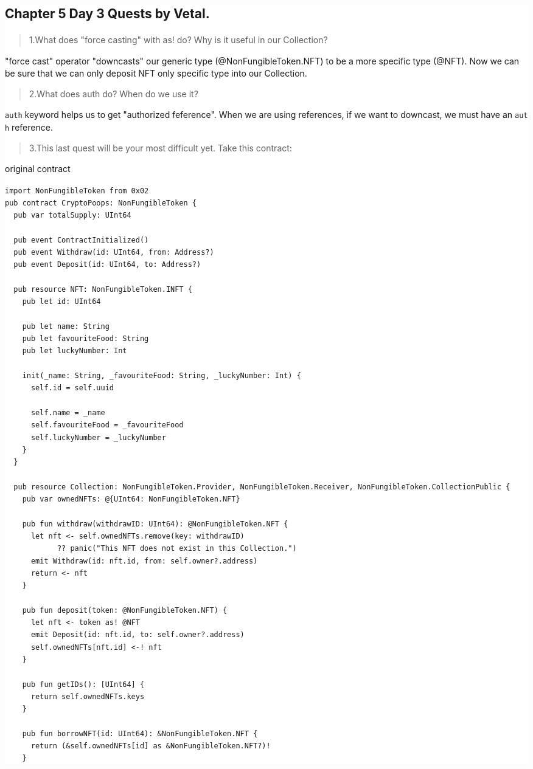 ## Chapter 5 Day 3 Quests by Vetal.

>1.What does "force casting" with as! do? Why is it useful in our Collection?

"force cast" operator "downcasts" our generic type (@NonFungibleToken.NFT) to be a more specific type (@NFT). 
Now we can be sure that we can only deposit NFT only specific type into our Collection.

>2.What does auth do? When do we use it?

`auth` keyword helps us to get "authorized feference". 
When we are using references, if we want to downcast, we must have an `auth` reference.


>3.This last quest will be your most difficult yet. Take this contract:

original contract
```cadence
import NonFungibleToken from 0x02
pub contract CryptoPoops: NonFungibleToken {
  pub var totalSupply: UInt64

  pub event ContractInitialized()
  pub event Withdraw(id: UInt64, from: Address?)
  pub event Deposit(id: UInt64, to: Address?)

  pub resource NFT: NonFungibleToken.INFT {
    pub let id: UInt64

    pub let name: String
    pub let favouriteFood: String
    pub let luckyNumber: Int

    init(_name: String, _favouriteFood: String, _luckyNumber: Int) {
      self.id = self.uuid

      self.name = _name
      self.favouriteFood = _favouriteFood
      self.luckyNumber = _luckyNumber
    }
  }

  pub resource Collection: NonFungibleToken.Provider, NonFungibleToken.Receiver, NonFungibleToken.CollectionPublic {
    pub var ownedNFTs: @{UInt64: NonFungibleToken.NFT}

    pub fun withdraw(withdrawID: UInt64): @NonFungibleToken.NFT {
      let nft <- self.ownedNFTs.remove(key: withdrawID) 
            ?? panic("This NFT does not exist in this Collection.")
      emit Withdraw(id: nft.id, from: self.owner?.address)
      return <- nft
    }

    pub fun deposit(token: @NonFungibleToken.NFT) {
      let nft <- token as! @NFT
      emit Deposit(id: nft.id, to: self.owner?.address)
      self.ownedNFTs[nft.id] <-! nft
    }

    pub fun getIDs(): [UInt64] {
      return self.ownedNFTs.keys
    }

    pub fun borrowNFT(id: UInt64): &NonFungibleToken.NFT {
      return (&self.ownedNFTs[id] as &NonFungibleToken.NFT?)!
    }
```